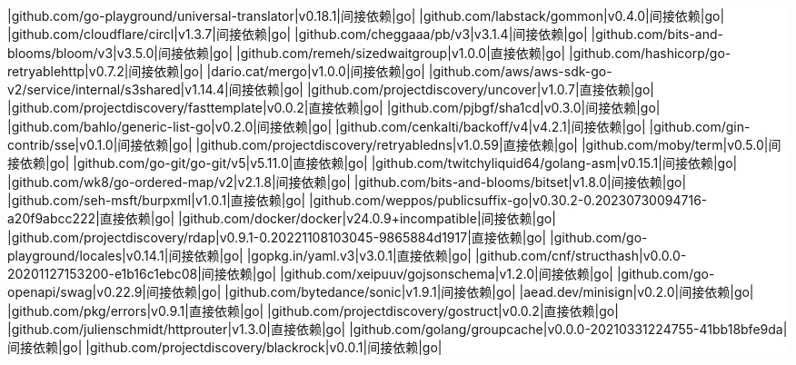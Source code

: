 |github.com/go-playground/universal-translator|v0.18.1|间接依赖|go|
|github.com/labstack/gommon|v0.4.0|间接依赖|go|
|github.com/cloudflare/circl|v1.3.7|间接依赖|go|
|github.com/cheggaaa/pb/v3|v3.1.4|间接依赖|go|
|github.com/bits-and-blooms/bloom/v3|v3.5.0|间接依赖|go|
|github.com/remeh/sizedwaitgroup|v1.0.0|直接依赖|go|
|github.com/hashicorp/go-retryablehttp|v0.7.2|间接依赖|go|
|dario.cat/mergo|v1.0.0|间接依赖|go|
|github.com/aws/aws-sdk-go-v2/service/internal/s3shared|v1.14.4|间接依赖|go|
|github.com/projectdiscovery/uncover|v1.0.7|直接依赖|go|
|github.com/projectdiscovery/fasttemplate|v0.0.2|直接依赖|go|
|github.com/pjbgf/sha1cd|v0.3.0|间接依赖|go|
|github.com/bahlo/generic-list-go|v0.2.0|间接依赖|go|
|github.com/cenkalti/backoff/v4|v4.2.1|间接依赖|go|
|github.com/gin-contrib/sse|v0.1.0|间接依赖|go|
|github.com/projectdiscovery/retryabledns|v1.0.59|直接依赖|go|
|github.com/moby/term|v0.5.0|间接依赖|go|
|github.com/go-git/go-git/v5|v5.11.0|直接依赖|go|
|github.com/twitchyliquid64/golang-asm|v0.15.1|间接依赖|go|
|github.com/wk8/go-ordered-map/v2|v2.1.8|间接依赖|go|
|github.com/bits-and-blooms/bitset|v1.8.0|间接依赖|go|
|github.com/seh-msft/burpxml|v1.0.1|直接依赖|go|
|github.com/weppos/publicsuffix-go|v0.30.2-0.20230730094716-a20f9abcc222|直接依赖|go|
|github.com/docker/docker|v24.0.9+incompatible|间接依赖|go|
|github.com/projectdiscovery/rdap|v0.9.1-0.20221108103045-9865884d1917|直接依赖|go|
|github.com/go-playground/locales|v0.14.1|间接依赖|go|
|gopkg.in/yaml.v3|v3.0.1|直接依赖|go|
|github.com/cnf/structhash|v0.0.0-20201127153200-e1b16c1ebc08|间接依赖|go|
|github.com/xeipuuv/gojsonschema|v1.2.0|间接依赖|go|
|github.com/go-openapi/swag|v0.22.9|间接依赖|go|
|github.com/bytedance/sonic|v1.9.1|间接依赖|go|
|aead.dev/minisign|v0.2.0|间接依赖|go|
|github.com/pkg/errors|v0.9.1|直接依赖|go|
|github.com/projectdiscovery/gostruct|v0.0.2|直接依赖|go|
|github.com/julienschmidt/httprouter|v1.3.0|直接依赖|go|
|github.com/golang/groupcache|v0.0.0-20210331224755-41bb18bfe9da|间接依赖|go|
|github.com/projectdiscovery/blackrock|v0.0.1|间接依赖|go|